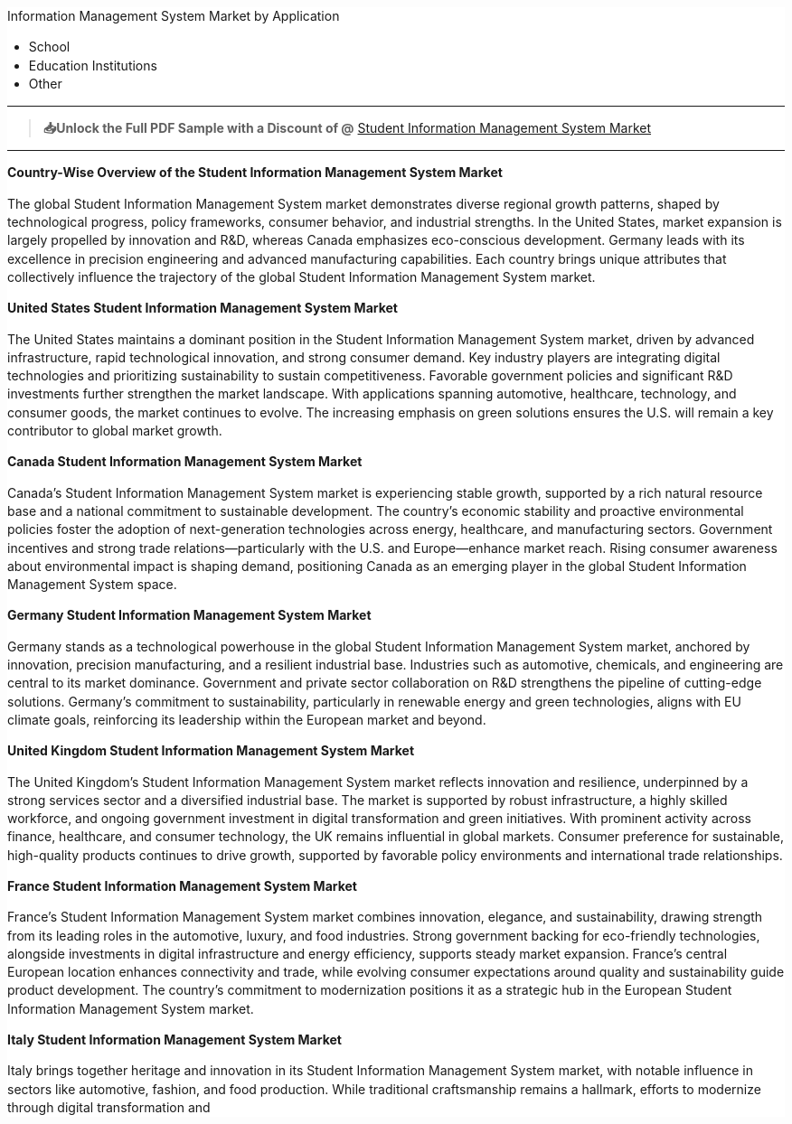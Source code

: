 Information Management System Market by Application</h3><ul><li>School</li><li> Education Institutions</li><li> Other</li></ul></p><hr /><blockquote><p><strong>📥Unlock the Full PDF Sample with a Discount of @</strong> <a href="https://www.marketresearchintellect.com/ask-for-discount/?rid=1079189&amp;utm_source=Github-April&amp;utm_medium=019">Student Information Management System Market</a></p></blockquote><hr /><p class="" data-start="217" data-end="261"><strong data-start="217" data-end="261">Country-Wise Overview of the Student Information Management System Market</strong></p><p class="" data-start="263" data-end="774">The global Student Information Management System market demonstrates diverse regional growth patterns, shaped by technological progress, policy frameworks, consumer behavior, and industrial strengths. In the United States, market expansion is largely propelled by innovation and R&amp;D, whereas Canada emphasizes eco-conscious development. Germany leads with its excellence in precision engineering and advanced manufacturing capabilities. Each country brings unique attributes that collectively influence the trajectory of the global Student Information Management System market.</p><p class="" data-start="776" data-end="1421"><strong data-start="776" data-end="805">United States Student Information Management System Market</strong></p><p class="" data-start="776" data-end="1421">The United States maintains a dominant position in the Student Information Management System market, driven by advanced infrastructure, rapid technological innovation, and strong consumer demand. Key industry players are integrating digital technologies and prioritizing sustainability to sustain competitiveness. Favorable government policies and significant R&amp;D investments further strengthen the market landscape. With applications spanning automotive, healthcare, technology, and consumer goods, the market continues to evolve. The increasing emphasis on green solutions ensures the U.S. will remain a key contributor to global market growth.</p><p class="" data-start="1423" data-end="2019"><strong data-start="1423" data-end="1445">Canada Student Information Management System Market</strong></p><p class="" data-start="1423" data-end="2019">Canada&rsquo;s Student Information Management System market is experiencing stable growth, supported by a rich natural resource base and a national commitment to sustainable development. The country&rsquo;s economic stability and proactive environmental policies foster the adoption of next-generation technologies across energy, healthcare, and manufacturing sectors. Government incentives and strong trade relations&mdash;particularly with the U.S. and Europe&mdash;enhance market reach. Rising consumer awareness about environmental impact is shaping demand, positioning Canada as an emerging player in the global Student Information Management System space.</p><p class="" data-start="2021" data-end="2591"><strong data-start="2021" data-end="2044">Germany Student Information Management System Market</strong></p><p class="" data-start="2021" data-end="2591">Germany stands as a technological powerhouse in the global Student Information Management System market, anchored by innovation, precision manufacturing, and a resilient industrial base. Industries such as automotive, chemicals, and engineering are central to its market dominance. Government and private sector collaboration on R&amp;D strengthens the pipeline of cutting-edge solutions. Germany&rsquo;s commitment to sustainability, particularly in renewable energy and green technologies, aligns with EU climate goals, reinforcing its leadership within the European market and beyond.</p><p class="" data-start="2593" data-end="3221"><strong data-start="2593" data-end="2623">United Kingdom Student Information Management System Market</strong></p><p class="" data-start="2593" data-end="3221">The United Kingdom&rsquo;s Student Information Management System market reflects innovation and resilience, underpinned by a strong services sector and a diversified industrial base. The market is supported by robust infrastructure, a highly skilled workforce, and ongoing government investment in digital transformation and green initiatives. With prominent activity across finance, healthcare, and consumer technology, the UK remains influential in global markets. Consumer preference for sustainable, high-quality products continues to drive growth, supported by favorable policy environments and international trade relationships.</p><p class="" data-start="3223" data-end="3838"><strong data-start="3223" data-end="3245">France Student Information Management System Market</strong></p><p class="" data-start="3223" data-end="3838">France&rsquo;s Student Information Management System market combines innovation, elegance, and sustainability, drawing strength from its leading roles in the automotive, luxury, and food industries. Strong government backing for eco-friendly technologies, alongside investments in digital infrastructure and energy efficiency, supports steady market expansion. France&rsquo;s central European location enhances connectivity and trade, while evolving consumer expectations around quality and sustainability guide product development. The country&rsquo;s commitment to modernization positions it as a strategic hub in the European Student Information Management System market.</p><p class="" data-start="3840" data-end="4422"><strong data-start="3840" data-end="3861">Italy Student Information Management System Market</strong></p><p class="" data-start="3840" data-end="4422">Italy brings together heritage and innovation in its Student Information Management System market, with notable influence in sectors like automotive, fashion, and food production. While traditional craftsmanship remains a hallmark, efforts to modernize through digital transformation and